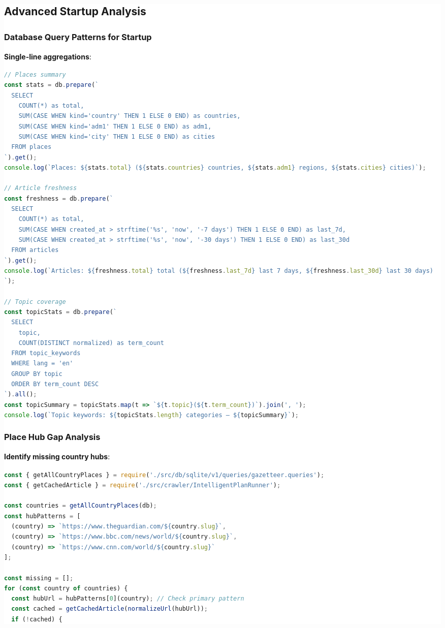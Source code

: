 
## Advanced Startup Analysis

### Database Query Patterns for Startup

**Single-line aggregations**:

```javascript
// Places summary
const stats = db.prepare(`
  SELECT 
    COUNT(*) as total,
    SUM(CASE WHEN kind='country' THEN 1 ELSE 0 END) as countries,
    SUM(CASE WHEN kind='adm1' THEN 1 ELSE 0 END) as adm1,
    SUM(CASE WHEN kind='city' THEN 1 ELSE 0 END) as cities
  FROM places
`).get();
console.log(`Places: ${stats.total} (${stats.countries} countries, ${stats.adm1} regions, ${stats.cities} cities)`);

// Article freshness
const freshness = db.prepare(`
  SELECT 
    COUNT(*) as total,
    SUM(CASE WHEN created_at > strftime('%s', 'now', '-7 days') THEN 1 ELSE 0 END) as last_7d,
    SUM(CASE WHEN created_at > strftime('%s', 'now', '-30 days') THEN 1 ELSE 0 END) as last_30d
  FROM articles
`).get();
console.log(`Articles: ${freshness.total} total (${freshness.last_7d} last 7 days, ${freshness.last_30d} last 30 days)`);

// Topic coverage
const topicStats = db.prepare(`
  SELECT 
    topic,
    COUNT(DISTINCT normalized) as term_count
  FROM topic_keywords
  WHERE lang = 'en'
  GROUP BY topic
  ORDER BY term_count DESC
`).all();
const topicSummary = topicStats.map(t => `${t.topic}(${t.term_count})`).join(', ');
console.log(`Topic keywords: ${topicStats.length} categories — ${topicSummary}`);
```

### Place Hub Gap Analysis

**Identify missing country hubs**:

```javascript
const { getAllCountryPlaces } = require('./src/db/sqlite/v1/queries/gazetteer.queries');
const { getCachedArticle } = require('./src/crawler/IntelligentPlanRunner');

const countries = getAllCountryPlaces(db);
const hubPatterns = [
  (country) => `https://www.theguardian.com/${country.slug}`,
  (country) => `https://www.bbc.com/news/world/${country.slug}`,
  (country) => `https://www.cnn.com/world/${country.slug}`
];

const missing = [];
for (const country of countries) {
  const hubUrl = hubPatterns[0](country); // Check primary pattern
  const cached = getCachedArticle(normalizeUrl(hubUrl));
  if (!cached) {
```